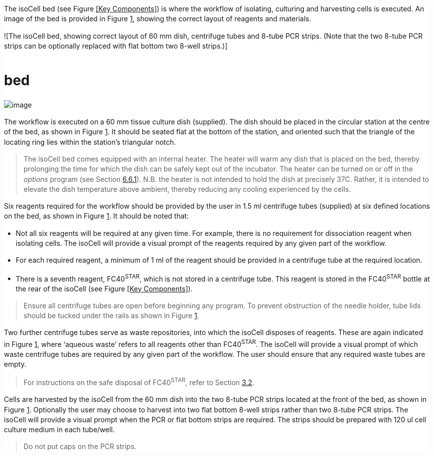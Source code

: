 The isoCell bed (see Figure [\[Key Components\]](#key-components)) is where the workflow of isolating, culturing and harvesting cells is executed. An image of the bed is provided in Figure [1](#bed), showing the correct layout of reagents and materials.

![The isoCell bed, showing correct layout of 60 mm dish, centrifuge tubes and 8-tube PCR strips. (Note that the two 8-tube PCR strips can be optionally replaced with flat bottom two 8-well strips.)<span label="bed"></span>]
# bed 
![image](/pictures/getting_started_bed.jpg)

The workflow is executed on a 60 mm tissue culture dish (supplied). The dish should be placed in the circular station at the centre of the bed, as shown in Figure [1](#bed). It should be seated flat at the bottom of the station, and oriented such that the triangle of the locating ring lies within the station’s triangular notch.

>   The isoCell bed comes equipped with an internal heater. The heater will warm any dish that is placed on the bed, thereby prolonging the time for which the dish can be safely kept out of the incubator. The heater can be turned on or off in the <em>options</em> program (see Section <a href="#options" data-reference-type="ref" data-reference="options">6.6.1</a>). N.B. the heater is not intended to hold the dish at precisely 37C. Rather, it is intended to elevate the dish temperature above ambient, thereby reducing any cooling experienced by the cells.

Six reagents required for the workflow should be provided by the user in 1.5 ml centrifuge tubes (supplied) at six defined locations on the bed, as shown in Figure [1](#bed). It should be noted that:

  - Not all six reagents will be required at any given time. For example, there is no requirement for dissociation reagent when isolating cells. The isoCell will provide a visual prompt of the     reagents required by any given part of the workflow.

  - For each required reagent, a minimum of 1 ml of the reagent should be provided in a centrifuge tube at the required location.

  - There is a seventh reagent, FC40<sup>STAR</sup>, which is not stored in a centrifuge tube. This reagent is stored in the FC40<sup>STAR</sup> bottle at the rear of the isoCell (see Figure [\[Key Components\]](#key-components)).

>   Ensure all centrifuge tubes are open before beginning any program. To prevent obstruction of the needle holder, tube lids should be tucked under the rails as shown in Figure [1](#bed).

Two further centrifuge tubes serve as waste repositories, into which the isoCell disposes of reagents. These are again indicated in Figure [1](#bed), where ‘aqueous waste’ refers to all reagents other than FC40<sup>STAR</sup>. The isoCell will provide a visual prompt of which waste centrifuge tubes are required by any given part of the workflow. The user should ensure that any required waste tubes are empty.

>   For instructions on the safe disposal of FC40<sup>STAR</sup>, refer to Section [3.2](#disposal-of-fc40-sup-star-sup).

Cells are harvested by the isoCell from the 60 mm dish into the two 8-tube PCR strips located at the front of the bed, as shown in Figure [1](#bed). Optionally the user may choose to harvest into two flat bottom 8-well strips rather than two 8-tube PCR strips. The isoCell will provide a visual prompt when the PCR or flat bottom strips are required. The strips should be prepared with 120 ul cell culture medium in each tube/well.

>   Do not put caps on the PCR strips.
